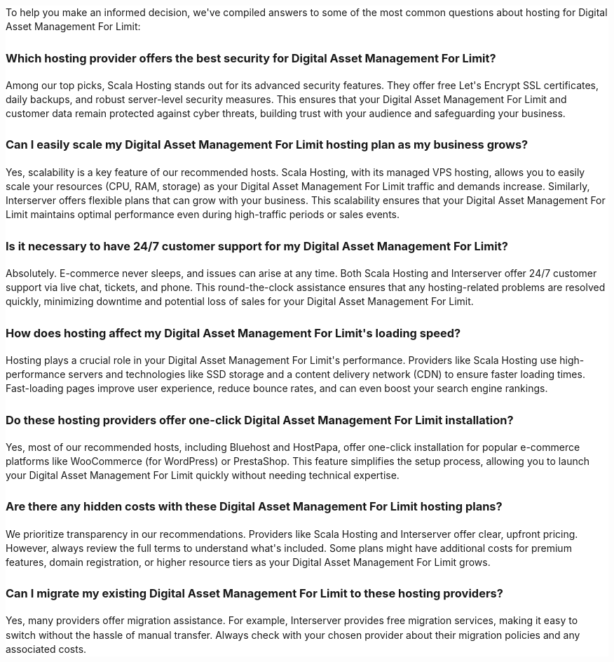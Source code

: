 To help you make an informed decision, we've compiled answers to some of the most common questions about hosting for Digital Asset Management For Limit:

### Which hosting provider offers the best security for Digital Asset Management For Limit? 
Among our top picks, Scala Hosting stands out for its advanced security features. They offer free Let's Encrypt SSL certificates, daily backups, and robust server-level security measures. This ensures that your Digital Asset Management For Limit and customer data remain protected against cyber threats, building trust with your audience and safeguarding your business.

### Can I easily scale my Digital Asset Management For Limit hosting plan as my business grows? 
Yes, scalability is a key feature of our recommended hosts. Scala Hosting, with its managed VPS hosting, allows you to easily scale your resources (CPU, RAM, storage) as your Digital Asset Management For Limit traffic and demands increase. Similarly, Interserver offers flexible plans that can grow with your business. This scalability ensures that your Digital Asset Management For Limit maintains optimal performance even during high-traffic periods or sales events.

### Is it necessary to have 24/7 customer support for my Digital Asset Management For Limit? 
Absolutely. E-commerce never sleeps, and issues can arise at any time. Both Scala Hosting and Interserver offer 24/7 customer support via live chat, tickets, and phone. This round-the-clock assistance ensures that any hosting-related problems are resolved quickly, minimizing downtime and potential loss of sales for your Digital Asset Management For Limit.

### How does hosting affect my Digital Asset Management For Limit's loading speed? 
Hosting plays a crucial role in your Digital Asset Management For Limit's performance. Providers like Scala Hosting use high-performance servers and technologies like SSD storage and a content delivery network (CDN) to ensure faster loading times. Fast-loading pages improve user experience, reduce bounce rates, and can even boost your search engine rankings.

### Do these hosting providers offer one-click Digital Asset Management For Limit installation? 
Yes, most of our recommended hosts, including Bluehost and HostPapa, offer one-click installation for popular e-commerce platforms like WooCommerce (for WordPress) or PrestaShop. This feature simplifies the setup process, allowing you to launch your Digital Asset Management For Limit quickly without needing technical expertise.

### Are there any hidden costs with these Digital Asset Management For Limit hosting plans? 
We prioritize transparency in our recommendations. Providers like Scala Hosting and Interserver offer clear, upfront pricing. However, always review the full terms to understand what's included. Some plans might have additional costs for premium features, domain registration, or higher resource tiers as your Digital Asset Management For Limit grows.

### Can I migrate my existing Digital Asset Management For Limit to these hosting providers? 
Yes, many providers offer migration assistance. For example, Interserver provides free migration services, making it easy to switch without the hassle of manual transfer. Always check with your chosen provider about their migration policies and any associated costs.
